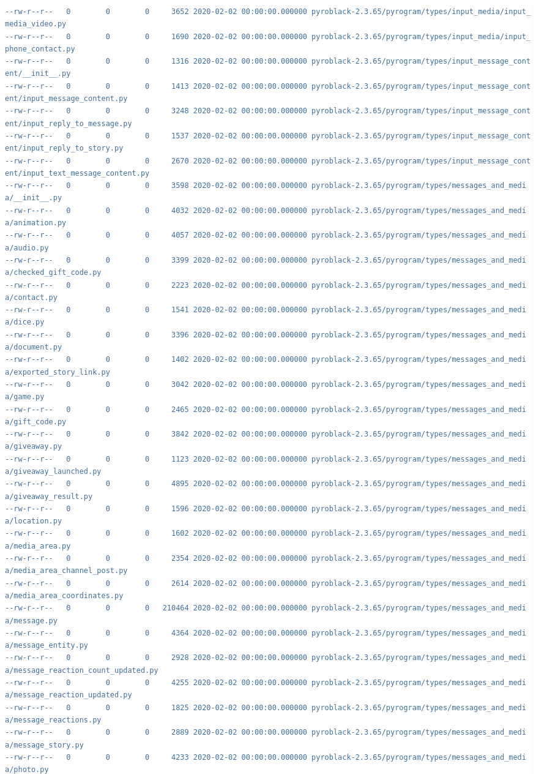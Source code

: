 ```diff
--rw-r--r--   0        0        0     3652 2020-02-02 00:00:00.000000 pyroblack-2.3.65/pyrogram/types/input_media/input_media_video.py
--rw-r--r--   0        0        0     1690 2020-02-02 00:00:00.000000 pyroblack-2.3.65/pyrogram/types/input_media/input_phone_contact.py
--rw-r--r--   0        0        0     1316 2020-02-02 00:00:00.000000 pyroblack-2.3.65/pyrogram/types/input_message_content/__init__.py
--rw-r--r--   0        0        0     1413 2020-02-02 00:00:00.000000 pyroblack-2.3.65/pyrogram/types/input_message_content/input_message_content.py
--rw-r--r--   0        0        0     3248 2020-02-02 00:00:00.000000 pyroblack-2.3.65/pyrogram/types/input_message_content/input_reply_to_message.py
--rw-r--r--   0        0        0     1537 2020-02-02 00:00:00.000000 pyroblack-2.3.65/pyrogram/types/input_message_content/input_reply_to_story.py
--rw-r--r--   0        0        0     2670 2020-02-02 00:00:00.000000 pyroblack-2.3.65/pyrogram/types/input_message_content/input_text_message_content.py
--rw-r--r--   0        0        0     3598 2020-02-02 00:00:00.000000 pyroblack-2.3.65/pyrogram/types/messages_and_media/__init__.py
--rw-r--r--   0        0        0     4032 2020-02-02 00:00:00.000000 pyroblack-2.3.65/pyrogram/types/messages_and_media/animation.py
--rw-r--r--   0        0        0     4057 2020-02-02 00:00:00.000000 pyroblack-2.3.65/pyrogram/types/messages_and_media/audio.py
--rw-r--r--   0        0        0     3399 2020-02-02 00:00:00.000000 pyroblack-2.3.65/pyrogram/types/messages_and_media/checked_gift_code.py
--rw-r--r--   0        0        0     2223 2020-02-02 00:00:00.000000 pyroblack-2.3.65/pyrogram/types/messages_and_media/contact.py
--rw-r--r--   0        0        0     1541 2020-02-02 00:00:00.000000 pyroblack-2.3.65/pyrogram/types/messages_and_media/dice.py
--rw-r--r--   0        0        0     3396 2020-02-02 00:00:00.000000 pyroblack-2.3.65/pyrogram/types/messages_and_media/document.py
--rw-r--r--   0        0        0     1402 2020-02-02 00:00:00.000000 pyroblack-2.3.65/pyrogram/types/messages_and_media/exported_story_link.py
--rw-r--r--   0        0        0     3042 2020-02-02 00:00:00.000000 pyroblack-2.3.65/pyrogram/types/messages_and_media/game.py
--rw-r--r--   0        0        0     2465 2020-02-02 00:00:00.000000 pyroblack-2.3.65/pyrogram/types/messages_and_media/gift_code.py
--rw-r--r--   0        0        0     3842 2020-02-02 00:00:00.000000 pyroblack-2.3.65/pyrogram/types/messages_and_media/giveaway.py
--rw-r--r--   0        0        0     1123 2020-02-02 00:00:00.000000 pyroblack-2.3.65/pyrogram/types/messages_and_media/giveaway_launched.py
--rw-r--r--   0        0        0     4895 2020-02-02 00:00:00.000000 pyroblack-2.3.65/pyrogram/types/messages_and_media/giveaway_result.py
--rw-r--r--   0        0        0     1596 2020-02-02 00:00:00.000000 pyroblack-2.3.65/pyrogram/types/messages_and_media/location.py
--rw-r--r--   0        0        0     1602 2020-02-02 00:00:00.000000 pyroblack-2.3.65/pyrogram/types/messages_and_media/media_area.py
--rw-r--r--   0        0        0     2354 2020-02-02 00:00:00.000000 pyroblack-2.3.65/pyrogram/types/messages_and_media/media_area_channel_post.py
--rw-r--r--   0        0        0     2614 2020-02-02 00:00:00.000000 pyroblack-2.3.65/pyrogram/types/messages_and_media/media_area_coordinates.py
--rw-r--r--   0        0        0   210464 2020-02-02 00:00:00.000000 pyroblack-2.3.65/pyrogram/types/messages_and_media/message.py
--rw-r--r--   0        0        0     4364 2020-02-02 00:00:00.000000 pyroblack-2.3.65/pyrogram/types/messages_and_media/message_entity.py
--rw-r--r--   0        0        0     2928 2020-02-02 00:00:00.000000 pyroblack-2.3.65/pyrogram/types/messages_and_media/message_reaction_count_updated.py
--rw-r--r--   0        0        0     4255 2020-02-02 00:00:00.000000 pyroblack-2.3.65/pyrogram/types/messages_and_media/message_reaction_updated.py
--rw-r--r--   0        0        0     1825 2020-02-02 00:00:00.000000 pyroblack-2.3.65/pyrogram/types/messages_and_media/message_reactions.py
--rw-r--r--   0        0        0     2889 2020-02-02 00:00:00.000000 pyroblack-2.3.65/pyrogram/types/messages_and_media/message_story.py
--rw-r--r--   0        0        0     4233 2020-02-02 00:00:00.000000 pyroblack-2.3.65/pyrogram/types/messages_and_media/photo.py
```